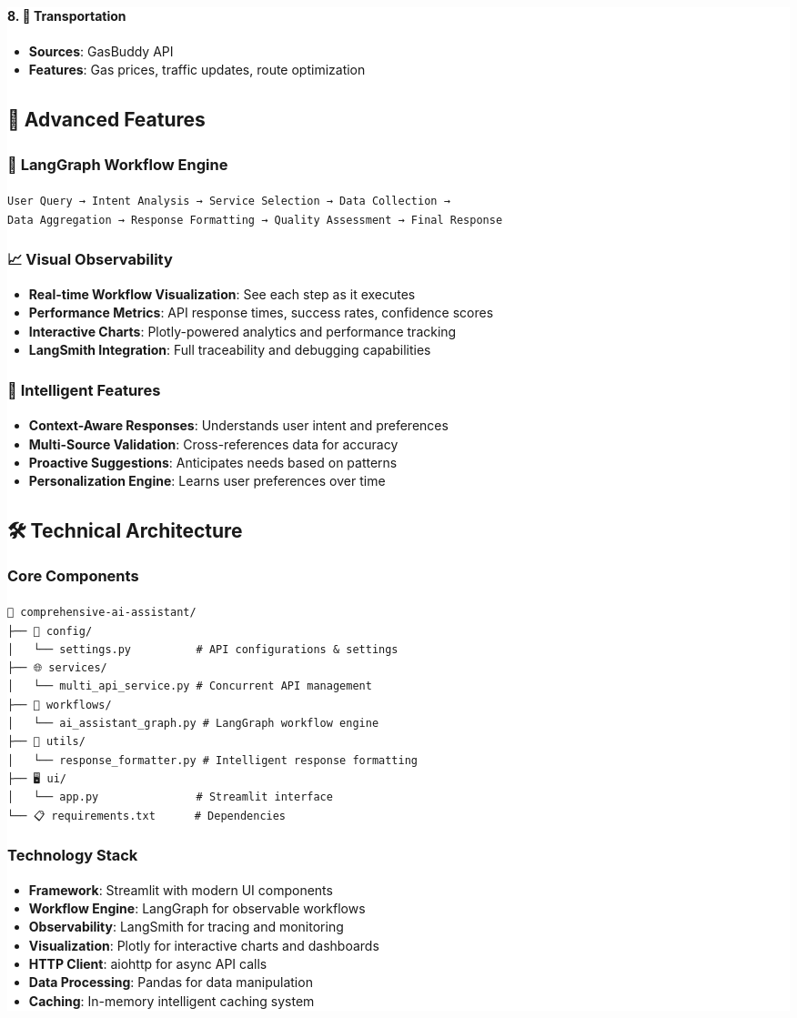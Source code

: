 #### 8. **🚗 Transportation**
- **Sources**: GasBuddy API
- **Features**: Gas prices, traffic updates, route optimization

## 🚀 Advanced Features

### 🔄 **LangGraph Workflow Engine**
```
User Query → Intent Analysis → Service Selection → Data Collection → 
Data Aggregation → Response Formatting → Quality Assessment → Final Response
```

### 📈 **Visual Observability**
- **Real-time Workflow Visualization**: See each step as it executes
- **Performance Metrics**: API response times, success rates, confidence scores
- **Interactive Charts**: Plotly-powered analytics and performance tracking
- **LangSmith Integration**: Full traceability and debugging capabilities

### 🧠 **Intelligent Features**
- **Context-Aware Responses**: Understands user intent and preferences
- **Multi-Source Validation**: Cross-references data for accuracy
- **Proactive Suggestions**: Anticipates needs based on patterns
- **Personalization Engine**: Learns user preferences over time

## 🛠️ Technical Architecture

### **Core Components**
```
📁 comprehensive-ai-assistant/
├── 🔧 config/
│   └── settings.py          # API configurations & settings
├── 🌐 services/
│   └── multi_api_service.py # Concurrent API management
├── 🔄 workflows/
│   └── ai_assistant_graph.py # LangGraph workflow engine
├── 🎨 utils/
│   └── response_formatter.py # Intelligent response formatting
├── 🖥️ ui/
│   └── app.py               # Streamlit interface
└── 📋 requirements.txt      # Dependencies
```

### **Technology Stack**
- **Framework**: Streamlit with modern UI components
- **Workflow Engine**: LangGraph for observable workflows
- **Observability**: LangSmith for tracing and monitoring
- **Visualization**: Plotly for interactive charts and dashboards
- **HTTP Client**: aiohttp for async API calls
- **Data Processing**: Pandas for data manipulation
- **Caching**: In-memory intelligent caching system
